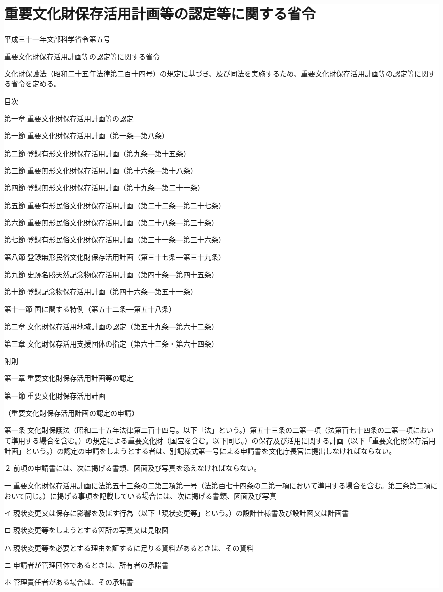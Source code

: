 # 重要文化財保存活用計画等の認定等に関する省令

平成三十一年文部科学省令第五号

重要文化財保存活用計画等の認定等に関する省令

文化財保護法（昭和二十五年法律第二百十四号）の規定に基づき、及び同法を実施するため、重要文化財保存活用計画等の認定等に関する省令を定める。

目次

第一章 重要文化財保存活用計画等の認定

第一節 重要文化財保存活用計画（第一条―第八条）

第二節 登録有形文化財保存活用計画（第九条―第十五条）

第三節 重要無形文化財保存活用計画（第十六条―第十八条）

第四節 登録無形文化財保存活用計画（第十九条―第二十一条）

第五節 重要有形民俗文化財保存活用計画（第二十二条―第二十七条）

第六節 重要無形民俗文化財保存活用計画（第二十八条―第三十条）

第七節 登録有形民俗文化財保存活用計画（第三十一条―第三十六条）

第八節 登録無形民俗文化財保存活用計画（第三十七条―第三十九条）

第九節 史跡名勝天然記念物保存活用計画（第四十条―第四十五条）

第十節 登録記念物保存活用計画（第四十六条―第五十一条）

第十一節 国に関する特例（第五十二条―第五十八条）

第二章 文化財保存活用地域計画の認定（第五十九条―第六十二条）

第三章 文化財保存活用支援団体の指定（第六十三条・第六十四条）

附則

第一章 重要文化財保存活用計画等の認定

第一節 重要文化財保存活用計画

（重要文化財保存活用計画の認定の申請）

第一条 文化財保護法（昭和二十五年法律第二百十四号。以下「法」という。）第五十三条の二第一項（法第百七十四条の二第一項において準用する場合を含む。）の規定による重要文化財（国宝を含む。以下同じ。）の保存及び活用に関する計画（以下「重要文化財保存活用計画」という。）の認定の申請をしようとする者は、別記様式第一号による申請書を文化庁長官に提出しなければならない。

２ 前項の申請書には、次に掲げる書類、図面及び写真を添えなければならない。

一 重要文化財保存活用計画に法第五十三条の二第三項第一号（法第百七十四条の二第一項において準用する場合を含む。第三条第二項において同じ。）に掲げる事項を記載している場合には、次に掲げる書類、図面及び写真

イ 現状変更又は保存に影響を及ぼす行為（以下「現状変更等」という。）の設計仕様書及び設計図又は計画書

ロ 現状変更等をしようとする箇所の写真又は見取図

ハ 現状変更等を必要とする理由を証するに足りる資料があるときは、その資料

ニ 申請者が管理団体であるときは、所有者の承諾書

ホ 管理責任者がある場合は、その承諾書
